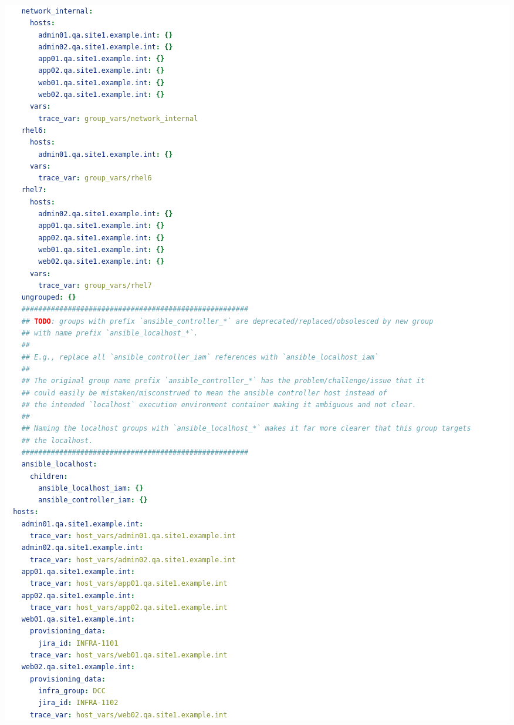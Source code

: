 ```yaml
    network_internal:
      hosts:
        admin01.qa.site1.example.int: {}
        admin02.qa.site1.example.int: {}
        app01.qa.site1.example.int: {}
        app02.qa.site1.example.int: {}
        web01.qa.site1.example.int: {}
        web02.qa.site1.example.int: {}
      vars:
        trace_var: group_vars/network_internal
    rhel6:
      hosts:
        admin01.qa.site1.example.int: {}
      vars:
        trace_var: group_vars/rhel6
    rhel7:
      hosts:
        admin02.qa.site1.example.int: {}
        app01.qa.site1.example.int: {}
        app02.qa.site1.example.int: {}
        web01.qa.site1.example.int: {}
        web02.qa.site1.example.int: {}
      vars:
        trace_var: group_vars/rhel7
    ungrouped: {}
    ######################################################
    ## TODO: groups with prefix `ansible_controller_*` are deprecated/replaced/obsolesced by new group
    ## with name prefix `ansible_localhost_*`.
    ##
    ## E.g., replace all `ansible_controller_iam` references with `ansible_localhost_iam`
    ##
    ## The original group name prefix `ansible_controller_*` has the problem/challenge/issue that it
    ## could easily be mistaken/misconstrued to mean the ansible controller host instead of
    ## the intended `localhost` execution environment container making it ambiguous and not clear.
    ##
    ## Naming the localhost groups with `ansible_localhost_*` makes it far more clearer that this group targets
    ## the localhost.
    ######################################################
    ansible_localhost:
      children:
        ansible_localhost_iam: {}
        ansible_controller_iam: {}
  hosts:
    admin01.qa.site1.example.int:
      trace_var: host_vars/admin01.qa.site1.example.int
    admin02.qa.site1.example.int:
      trace_var: host_vars/admin02.qa.site1.example.int
    app01.qa.site1.example.int:
      trace_var: host_vars/app01.qa.site1.example.int
    app02.qa.site1.example.int:
      trace_var: host_vars/app02.qa.site1.example.int
    web01.qa.site1.example.int:
      provisioning_data:
        jira_id: INFRA-1101
      trace_var: host_vars/web01.qa.site1.example.int
    web02.qa.site1.example.int:
      provisioning_data:
        infra_group: DCC
        jira_id: INFRA-1102
      trace_var: host_vars/web02.qa.site1.example.int
```